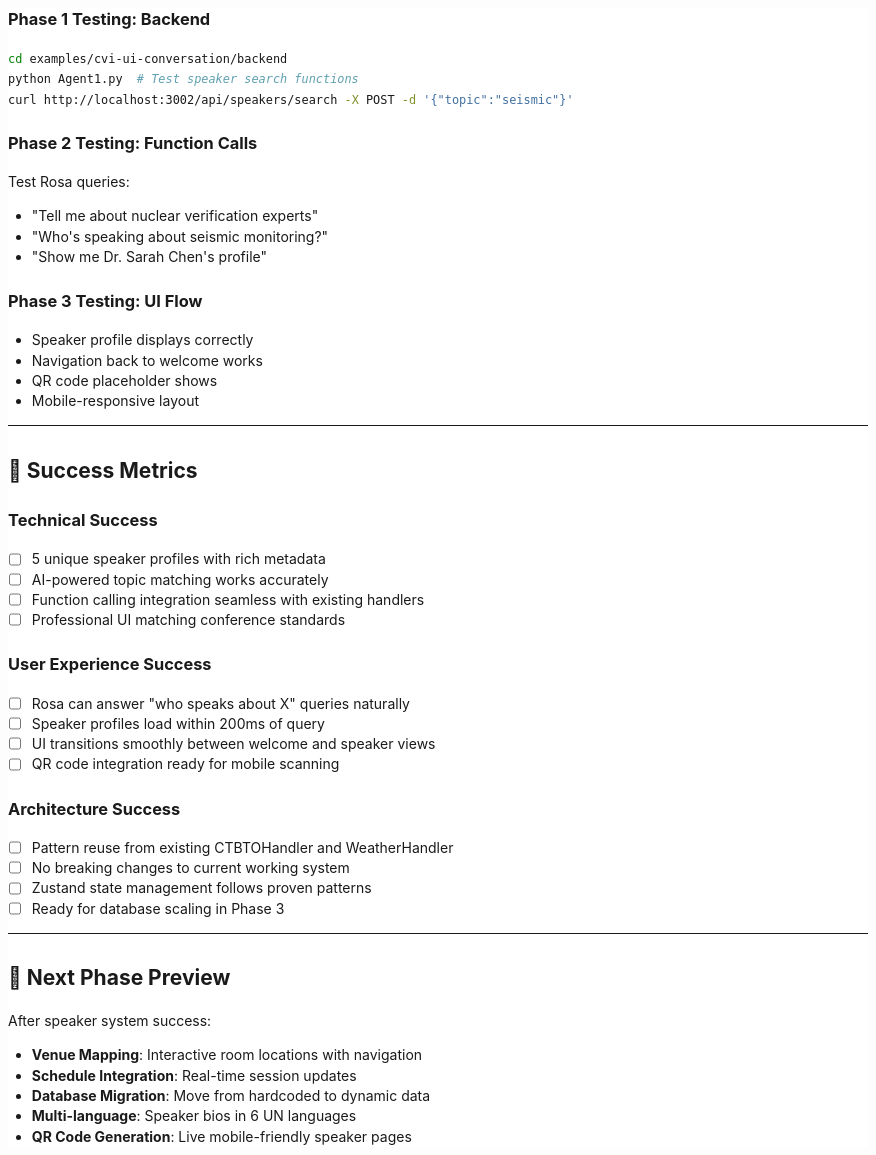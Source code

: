 ### **Phase 1 Testing: Backend**
```bash
cd examples/cvi-ui-conversation/backend
python Agent1.py  # Test speaker search functions
curl http://localhost:3002/api/speakers/search -X POST -d '{"topic":"seismic"}'
```

### **Phase 2 Testing: Function Calls**
Test Rosa queries:
- "Tell me about nuclear verification experts"
- "Who's speaking about seismic monitoring?"
- "Show me Dr. Sarah Chen's profile"

### **Phase 3 Testing: UI Flow**
- Speaker profile displays correctly
- Navigation back to welcome works
- QR code placeholder shows
- Mobile-responsive layout

---

## 🚀 **Success Metrics**

### **Technical Success**
- [ ] 5 unique speaker profiles with rich metadata
- [ ] AI-powered topic matching works accurately
- [ ] Function calling integration seamless with existing handlers
- [ ] Professional UI matching conference standards

### **User Experience Success**
- [ ] Rosa can answer "who speaks about X" queries naturally
- [ ] Speaker profiles load within 200ms of query
- [ ] UI transitions smoothly between welcome and speaker views
- [ ] QR code integration ready for mobile scanning

### **Architecture Success**
- [ ] Pattern reuse from existing CTBTOHandler and WeatherHandler
- [ ] No breaking changes to current working system
- [ ] Zustand state management follows proven patterns
- [ ] Ready for database scaling in Phase 3

---

## 🔄 **Next Phase Preview**

After speaker system success:
- **Venue Mapping**: Interactive room locations with navigation
- **Schedule Integration**: Real-time session updates
- **Database Migration**: Move from hardcoded to dynamic data
- **Multi-language**: Speaker bios in 6 UN languages
- **QR Code Generation**: Live mobile-friendly speaker pages 